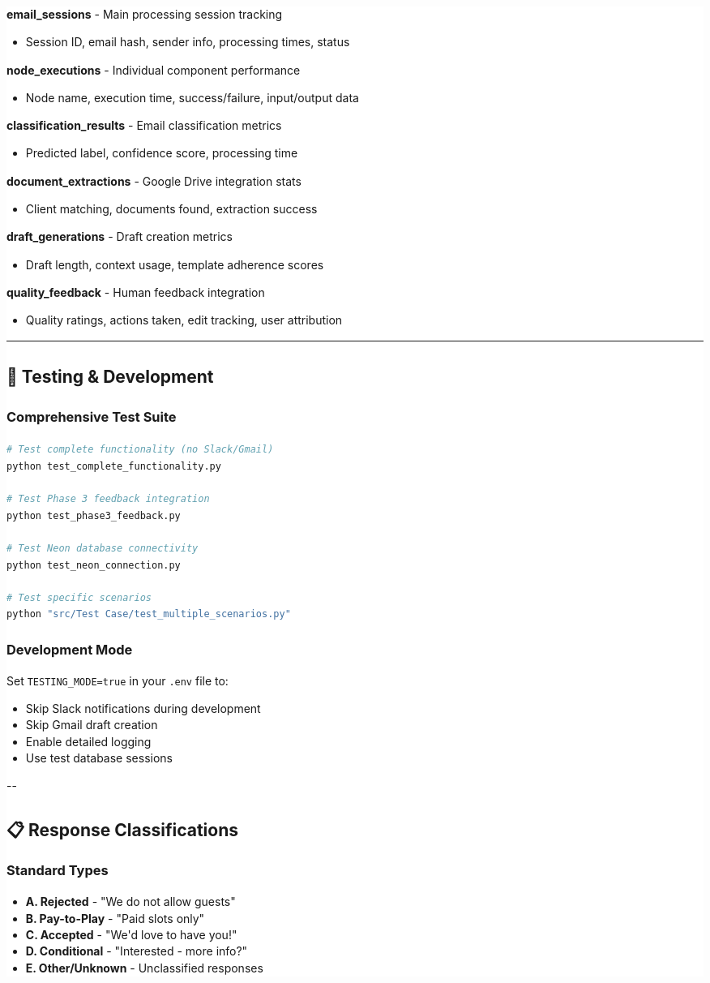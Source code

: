 **email_sessions** - Main processing session tracking
- Session ID, email hash, sender info, processing times, status

**node_executions** - Individual component performance
- Node name, execution time, success/failure, input/output data

**classification_results** - Email classification metrics
- Predicted label, confidence score, processing time

**document_extractions** - Google Drive integration stats
- Client matching, documents found, extraction success

**draft_generations** - Draft creation metrics
- Draft length, context usage, template adherence scores

**quality_feedback** - Human feedback integration
- Quality ratings, actions taken, edit tracking, user attribution

---

## 🧪 Testing & Development

### Comprehensive Test Suite

```bash
# Test complete functionality (no Slack/Gmail)
python test_complete_functionality.py

# Test Phase 3 feedback integration
python test_phase3_feedback.py

# Test Neon database connectivity
python test_neon_connection.py

# Test specific scenarios
python "src/Test Case/test_multiple_scenarios.py"
```

### Development Mode

Set `TESTING_MODE=true` in your `.env` file to:
- Skip Slack notifications during development
- Skip Gmail draft creation
- Enable detailed logging
- Use test database sessions

--

## 📋 Response Classifications

### Standard Types
- **A. Rejected** - "We do not allow guests"
- **B. Pay-to-Play** - "Paid slots only"
- **C. Accepted** - "We'd love to have you!"
- **D. Conditional** - "Interested - more info?"
- **E. Other/Unknown** - Unclassified responses
